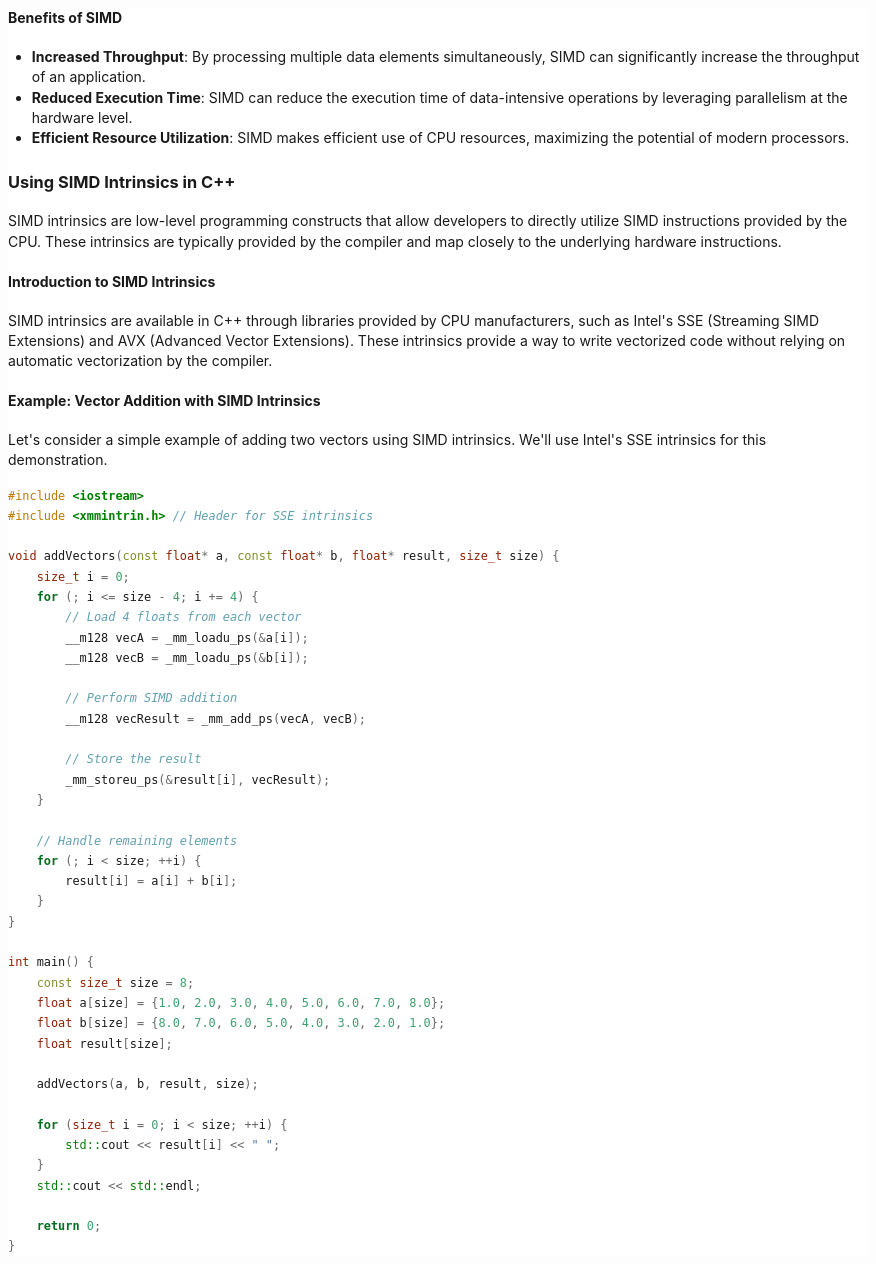 #### Benefits of SIMD

- **Increased Throughput**: By processing multiple data elements simultaneously, SIMD can significantly increase the throughput of an application.
- **Reduced Execution Time**: SIMD can reduce the execution time of data-intensive operations by leveraging parallelism at the hardware level.
- **Efficient Resource Utilization**: SIMD makes efficient use of CPU resources, maximizing the potential of modern processors.

### Using SIMD Intrinsics in C++

SIMD intrinsics are low-level programming constructs that allow developers to directly utilize SIMD instructions provided by the CPU. These intrinsics are typically provided by the compiler and map closely to the underlying hardware instructions.

#### Introduction to SIMD Intrinsics

SIMD intrinsics are available in C++ through libraries provided by CPU manufacturers, such as Intel's SSE (Streaming SIMD Extensions) and AVX (Advanced Vector Extensions). These intrinsics provide a way to write vectorized code without relying on automatic vectorization by the compiler.

#### Example: Vector Addition with SIMD Intrinsics

Let's consider a simple example of adding two vectors using SIMD intrinsics. We'll use Intel's SSE intrinsics for this demonstration.

```cpp
#include <iostream>
#include <xmmintrin.h> // Header for SSE intrinsics

void addVectors(const float* a, const float* b, float* result, size_t size) {
    size_t i = 0;
    for (; i <= size - 4; i += 4) {
        // Load 4 floats from each vector
        __m128 vecA = _mm_loadu_ps(&a[i]);
        __m128 vecB = _mm_loadu_ps(&b[i]);
        
        // Perform SIMD addition
        __m128 vecResult = _mm_add_ps(vecA, vecB);
        
        // Store the result
        _mm_storeu_ps(&result[i], vecResult);
    }
    
    // Handle remaining elements
    for (; i < size; ++i) {
        result[i] = a[i] + b[i];
    }
}

int main() {
    const size_t size = 8;
    float a[size] = {1.0, 2.0, 3.0, 4.0, 5.0, 6.0, 7.0, 8.0};
    float b[size] = {8.0, 7.0, 6.0, 5.0, 4.0, 3.0, 2.0, 1.0};
    float result[size];

    addVectors(a, b, result, size);

    for (size_t i = 0; i < size; ++i) {
        std::cout << result[i] << " ";
    }
    std::cout << std::endl;

    return 0;
}
```